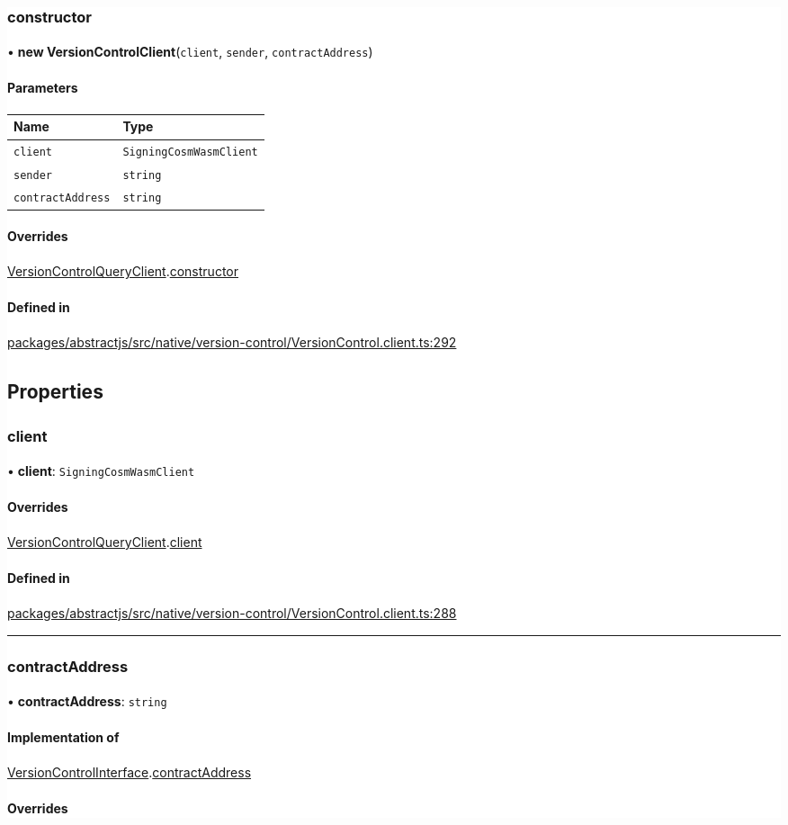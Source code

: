 ### constructor

• **new VersionControlClient**(`client`, `sender`, `contractAddress`)

#### Parameters

| Name | Type |
| :------ | :------ |
| `client` | `SigningCosmWasmClient` |
| `sender` | `string` |
| `contractAddress` | `string` |

#### Overrides

[VersionControlQueryClient](VersionControlQueryClient.md).[constructor](VersionControlQueryClient.md#constructor)

#### Defined in

[packages/abstractjs/src/native/version-control/VersionControl.client.ts:292](https://github.com/AbstractSDK/frontend/blob/07410073/packages/abstractjs/src/native/version-control/VersionControl.client.ts#L292)

## Properties

### client

• **client**: `SigningCosmWasmClient`

#### Overrides

[VersionControlQueryClient](VersionControlQueryClient.md).[client](VersionControlQueryClient.md#client)

#### Defined in

[packages/abstractjs/src/native/version-control/VersionControl.client.ts:288](https://github.com/AbstractSDK/frontend/blob/07410073/packages/abstractjs/src/native/version-control/VersionControl.client.ts#L288)

___

### contractAddress

• **contractAddress**: `string`

#### Implementation of

[VersionControlInterface](../interfaces/VersionControlInterface.md).[contractAddress](../interfaces/VersionControlInterface.md#contractaddress)

#### Overrides
